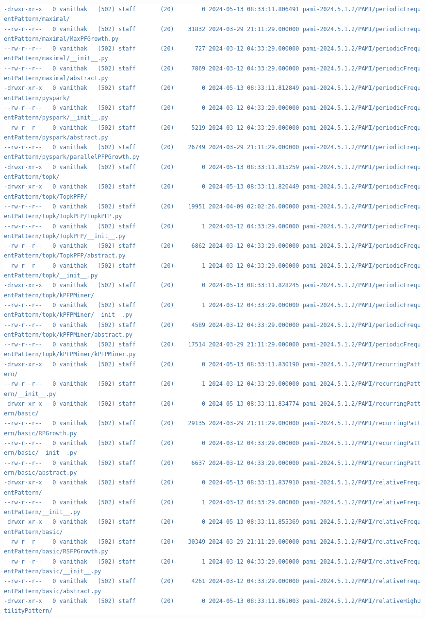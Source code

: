 ```diff
-drwxr-xr-x   0 vanithak   (502) staff       (20)        0 2024-05-13 08:33:11.806491 pami-2024.5.1.2/PAMI/periodicFrequentPattern/maximal/
--rw-r--r--   0 vanithak   (502) staff       (20)    31832 2024-03-29 21:11:29.000000 pami-2024.5.1.2/PAMI/periodicFrequentPattern/maximal/MaxPFGrowth.py
--rw-r--r--   0 vanithak   (502) staff       (20)      727 2024-03-12 04:33:29.000000 pami-2024.5.1.2/PAMI/periodicFrequentPattern/maximal/__init__.py
--rw-r--r--   0 vanithak   (502) staff       (20)     7869 2024-03-12 04:33:29.000000 pami-2024.5.1.2/PAMI/periodicFrequentPattern/maximal/abstract.py
-drwxr-xr-x   0 vanithak   (502) staff       (20)        0 2024-05-13 08:33:11.812849 pami-2024.5.1.2/PAMI/periodicFrequentPattern/pyspark/
--rw-r--r--   0 vanithak   (502) staff       (20)        0 2024-03-12 04:33:29.000000 pami-2024.5.1.2/PAMI/periodicFrequentPattern/pyspark/__init__.py
--rw-r--r--   0 vanithak   (502) staff       (20)     5219 2024-03-12 04:33:29.000000 pami-2024.5.1.2/PAMI/periodicFrequentPattern/pyspark/abstract.py
--rw-r--r--   0 vanithak   (502) staff       (20)    26749 2024-03-29 21:11:29.000000 pami-2024.5.1.2/PAMI/periodicFrequentPattern/pyspark/parallelPFPGrowth.py
-drwxr-xr-x   0 vanithak   (502) staff       (20)        0 2024-05-13 08:33:11.815259 pami-2024.5.1.2/PAMI/periodicFrequentPattern/topk/
-drwxr-xr-x   0 vanithak   (502) staff       (20)        0 2024-05-13 08:33:11.820449 pami-2024.5.1.2/PAMI/periodicFrequentPattern/topk/TopkPFP/
--rw-r--r--   0 vanithak   (502) staff       (20)    19951 2024-04-09 02:02:26.000000 pami-2024.5.1.2/PAMI/periodicFrequentPattern/topk/TopkPFP/TopkPFP.py
--rw-r--r--   0 vanithak   (502) staff       (20)        1 2024-03-12 04:33:29.000000 pami-2024.5.1.2/PAMI/periodicFrequentPattern/topk/TopkPFP/__init__.py
--rw-r--r--   0 vanithak   (502) staff       (20)     6862 2024-03-12 04:33:29.000000 pami-2024.5.1.2/PAMI/periodicFrequentPattern/topk/TopkPFP/abstract.py
--rw-r--r--   0 vanithak   (502) staff       (20)        1 2024-03-12 04:33:29.000000 pami-2024.5.1.2/PAMI/periodicFrequentPattern/topk/__init__.py
-drwxr-xr-x   0 vanithak   (502) staff       (20)        0 2024-05-13 08:33:11.828245 pami-2024.5.1.2/PAMI/periodicFrequentPattern/topk/kPFPMiner/
--rw-r--r--   0 vanithak   (502) staff       (20)        1 2024-03-12 04:33:29.000000 pami-2024.5.1.2/PAMI/periodicFrequentPattern/topk/kPFPMiner/__init__.py
--rw-r--r--   0 vanithak   (502) staff       (20)     4589 2024-03-12 04:33:29.000000 pami-2024.5.1.2/PAMI/periodicFrequentPattern/topk/kPFPMiner/abstract.py
--rw-r--r--   0 vanithak   (502) staff       (20)    17514 2024-03-29 21:11:29.000000 pami-2024.5.1.2/PAMI/periodicFrequentPattern/topk/kPFPMiner/kPFPMiner.py
-drwxr-xr-x   0 vanithak   (502) staff       (20)        0 2024-05-13 08:33:11.830190 pami-2024.5.1.2/PAMI/recurringPattern/
--rw-r--r--   0 vanithak   (502) staff       (20)        1 2024-03-12 04:33:29.000000 pami-2024.5.1.2/PAMI/recurringPattern/__init__.py
-drwxr-xr-x   0 vanithak   (502) staff       (20)        0 2024-05-13 08:33:11.834774 pami-2024.5.1.2/PAMI/recurringPattern/basic/
--rw-r--r--   0 vanithak   (502) staff       (20)    29135 2024-03-29 21:11:29.000000 pami-2024.5.1.2/PAMI/recurringPattern/basic/RPGrowth.py
--rw-r--r--   0 vanithak   (502) staff       (20)        0 2024-03-12 04:33:29.000000 pami-2024.5.1.2/PAMI/recurringPattern/basic/__init__.py
--rw-r--r--   0 vanithak   (502) staff       (20)     6637 2024-03-12 04:33:29.000000 pami-2024.5.1.2/PAMI/recurringPattern/basic/abstract.py
-drwxr-xr-x   0 vanithak   (502) staff       (20)        0 2024-05-13 08:33:11.837910 pami-2024.5.1.2/PAMI/relativeFrequentPattern/
--rw-r--r--   0 vanithak   (502) staff       (20)        1 2024-03-12 04:33:29.000000 pami-2024.5.1.2/PAMI/relativeFrequentPattern/__init__.py
-drwxr-xr-x   0 vanithak   (502) staff       (20)        0 2024-05-13 08:33:11.855369 pami-2024.5.1.2/PAMI/relativeFrequentPattern/basic/
--rw-r--r--   0 vanithak   (502) staff       (20)    30349 2024-03-29 21:11:29.000000 pami-2024.5.1.2/PAMI/relativeFrequentPattern/basic/RSFPGrowth.py
--rw-r--r--   0 vanithak   (502) staff       (20)        1 2024-03-12 04:33:29.000000 pami-2024.5.1.2/PAMI/relativeFrequentPattern/basic/__init__.py
--rw-r--r--   0 vanithak   (502) staff       (20)     4261 2024-03-12 04:33:29.000000 pami-2024.5.1.2/PAMI/relativeFrequentPattern/basic/abstract.py
-drwxr-xr-x   0 vanithak   (502) staff       (20)        0 2024-05-13 08:33:11.861003 pami-2024.5.1.2/PAMI/relativeHighUtilityPattern/
```